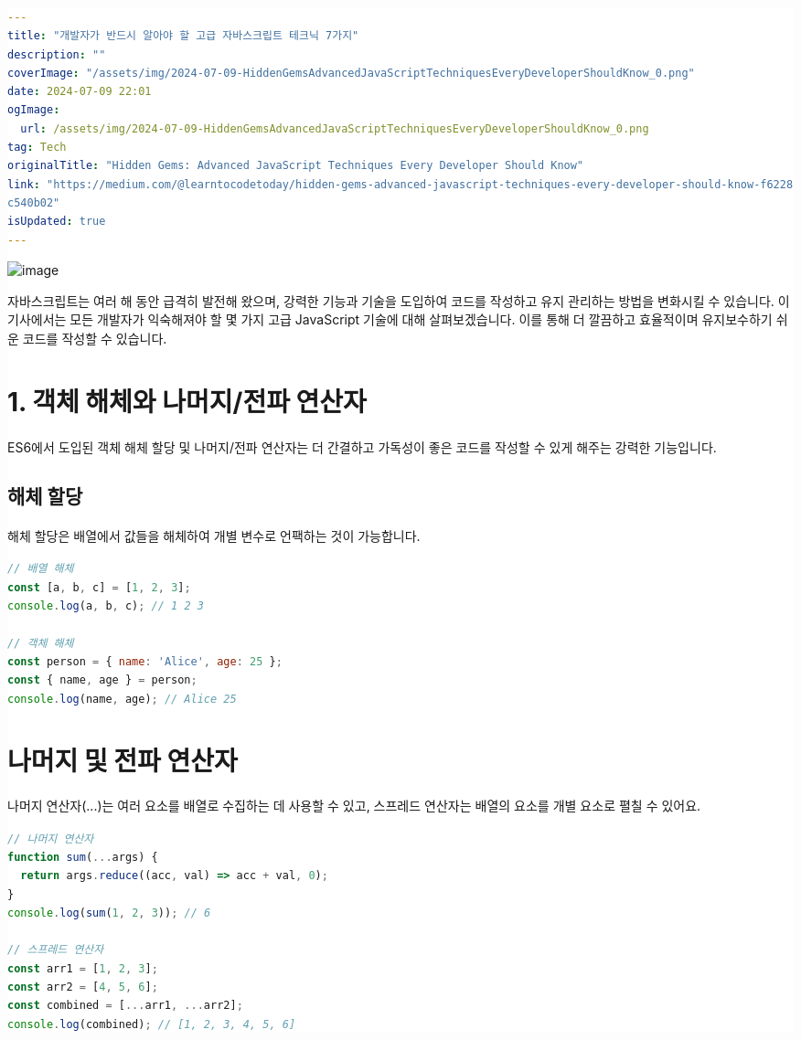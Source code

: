 ```yaml
---
title: "개발자가 반드시 알아야 할 고급 자바스크립트 테크닉 7가지"
description: ""
coverImage: "/assets/img/2024-07-09-HiddenGemsAdvancedJavaScriptTechniquesEveryDeveloperShouldKnow_0.png"
date: 2024-07-09 22:01
ogImage: 
  url: /assets/img/2024-07-09-HiddenGemsAdvancedJavaScriptTechniquesEveryDeveloperShouldKnow_0.png
tag: Tech
originalTitle: "Hidden Gems: Advanced JavaScript Techniques Every Developer Should Know"
link: "https://medium.com/@learntocodetoday/hidden-gems-advanced-javascript-techniques-every-developer-should-know-f6228c540b02"
isUpdated: true
---
```





![image](/assets/img/2024-07-09-HiddenGemsAdvancedJavaScriptTechniquesEveryDeveloperShouldKnow_0.png)

자바스크립트는 여러 해 동안 급격히 발전해 왔으며, 강력한 기능과 기술을 도입하여 코드를 작성하고 유지 관리하는 방법을 변화시킬 수 있습니다. 이 기사에서는 모든 개발자가 익숙해져야 할 몇 가지 고급 JavaScript 기술에 대해 살펴보겠습니다. 이를 통해 더 깔끔하고 효율적이며 유지보수하기 쉬운 코드를 작성할 수 있습니다.

# 1. 객체 해체와 나머지/전파 연산자

ES6에서 도입된 객체 해체 할당 및 나머지/전파 연산자는 더 간결하고 가독성이 좋은 코드를 작성할 수 있게 해주는 강력한 기능입니다.

<div class="content-ad"></div>

## 해체 할당

해체 할당은 배열에서 값들을 해체하여 개별 변수로 언팩하는 것이 가능합니다.

```js
// 배열 해체
const [a, b, c] = [1, 2, 3];
console.log(a, b, c); // 1 2 3

// 객체 해체
const person = { name: 'Alice', age: 25 };
const { name, age } = person;
console.log(name, age); // Alice 25
```

# 나머지 및 전파 연산자

<div class="content-ad"></div>

나머지 연산자(...)는 여러 요소를 배열로 수집하는 데 사용할 수 있고, 스프레드 연산자는 배열의 요소를 개별 요소로 펼칠 수 있어요.

```js
// 나머지 연산자
function sum(...args) {
  return args.reduce((acc, val) => acc + val, 0);
}
console.log(sum(1, 2, 3)); // 6

// 스프레드 연산자
const arr1 = [1, 2, 3];
const arr2 = [4, 5, 6];
const combined = [...arr1, ...arr2];
console.log(combined); // [1, 2, 3, 4, 5, 6]
```
